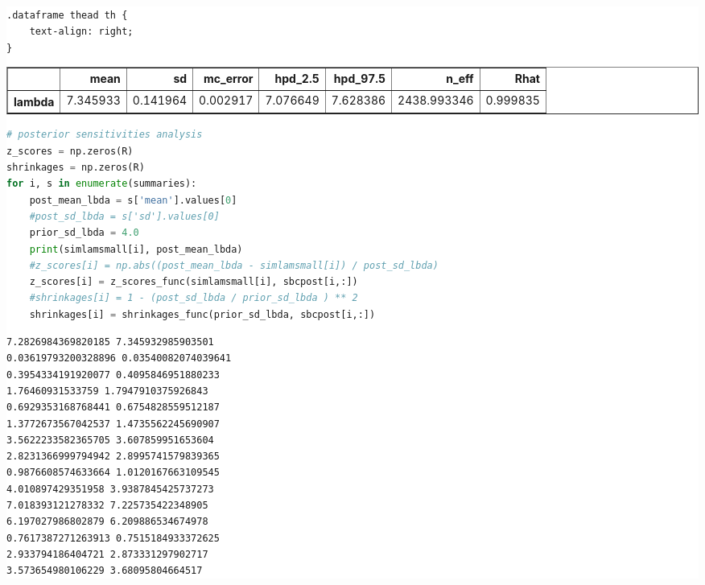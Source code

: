     .dataframe thead th {
        text-align: right;
    }
</style>
<table border="1" class="dataframe">
  <thead>
    <tr style="text-align: right;">
      <th></th>
      <th>mean</th>
      <th>sd</th>
      <th>mc_error</th>
      <th>hpd_2.5</th>
      <th>hpd_97.5</th>
      <th>n_eff</th>
      <th>Rhat</th>
    </tr>
  </thead>
  <tbody>
    <tr>
      <th>lambda</th>
      <td>7.345933</td>
      <td>0.141964</td>
      <td>0.002917</td>
      <td>7.076649</td>
      <td>7.628386</td>
      <td>2438.993346</td>
      <td>0.999835</td>
    </tr>
  </tbody>
</table>
</div>





```python
# posterior sensitivities analysis
z_scores = np.zeros(R)
shrinkages = np.zeros(R)
for i, s in enumerate(summaries):
    post_mean_lbda = s['mean'].values[0]
    #post_sd_lbda = s['sd'].values[0]
    prior_sd_lbda = 4.0
    print(simlamsmall[i], post_mean_lbda)
    #z_scores[i] = np.abs((post_mean_lbda - simlamsmall[i]) / post_sd_lbda)
    z_scores[i] = z_scores_func(simlamsmall[i], sbcpost[i,:])
    #shrinkages[i] = 1 - (post_sd_lbda / prior_sd_lbda ) ** 2
    shrinkages[i] = shrinkages_func(prior_sd_lbda, sbcpost[i,:])
```


    7.2826984369820185 7.345932985903501
    0.03619793200328896 0.03540082074039641
    0.3954334191920077 0.4095846951880233
    1.76460931533759 1.7947910375926843
    0.6929353168768441 0.6754828559512187
    1.3772673567042537 1.4735562245690907
    3.5622233582365705 3.607859951653604
    2.8231366999794942 2.8995741579839365
    0.9876608574633664 1.0120167663109545
    4.010897429351958 3.9387845425737273
    7.018393121278332 7.225735422348905
    6.197027986802879 6.209886534674978
    0.7617387271263913 0.7515184933372625
    2.933794186404721 2.873331297902717
    3.573654980106229 3.68095804664517